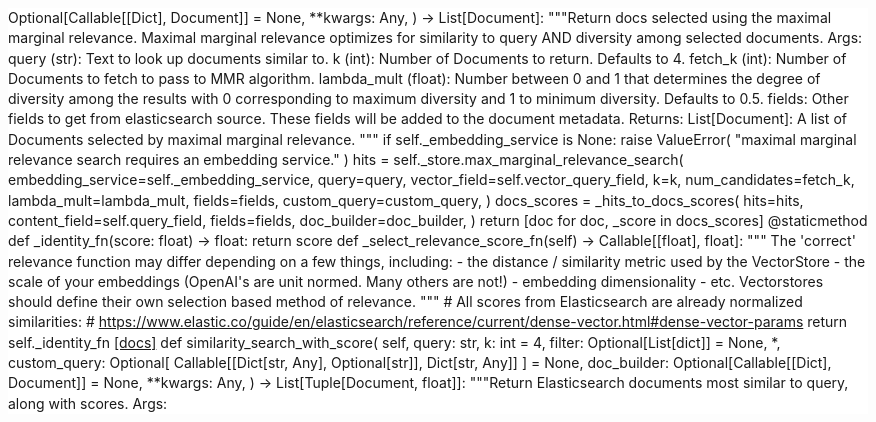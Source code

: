 Optional[Callable[[Dict], Document]] = None,             **kwargs: Any,         ) -> List[Document]:             """Return docs selected using the maximal marginal relevance.                  Maximal marginal relevance optimizes for similarity to query AND diversity                 among selected documents.                  Args:                 query (str): Text to look up documents similar to.                 k (int): Number of Documents to return. Defaults to 4.                 fetch_k (int): Number of Documents to fetch to pass to MMR algorithm.                 lambda_mult (float): Number between 0 and 1 that determines the degree                     of diversity among the results with 0 corresponding                     to maximum diversity and 1 to minimum diversity.                     Defaults to 0.5.                 fields: Other fields to get from elasticsearch source. These fields                     will be added to the document metadata.                  Returns:                 List[Document]: A list of Documents selected by maximal marginal relevance.             """             if self._embedding_service is None:                 raise ValueError(                     "maximal marginal relevance search requires an embedding service."                 )                  hits = self._store.max_marginal_relevance_search(                 embedding_service=self._embedding_service,                 query=query,                 vector_field=self.vector_query_field,                 k=k,                 num_candidates=fetch_k,                 lambda_mult=lambda_mult,                 fields=fields,                 custom_query=custom_query,             )                  docs_scores = _hits_to_docs_scores(                 hits=hits,                 content_field=self.query_field,                 fields=fields,                 doc_builder=doc_builder,             )                  return [doc for doc, _score in docs_scores]                             @staticmethod         def _identity_fn(score: float) -> float:             return score              def _select_relevance_score_fn(self) -> Callable[[float], float]:             """             The 'correct' relevance function             may differ depending on a few things, including:             - the distance / similarity metric used by the VectorStore             - the scale of your embeddings (OpenAI's are unit normed. Many others are not!)             - embedding dimensionality             - etc.                  Vectorstores should define their own selection based method of relevance.             """             # All scores from Elasticsearch are already normalized similarities:             # https://www.elastic.co/guide/en/elasticsearch/reference/current/dense-vector.html#dense-vector-params             return self._identity_fn                         [[docs]](https://python.langchain.com/api_reference/elasticsearch/vectorstores/langchain_elasticsearch.vectorstores.ElasticsearchStore.html#langchain_elasticsearch.vectorstores.ElasticsearchStore.similarity_search_with_score)         def similarity_search_with_score(             self,             query: str,             k: int = 4,             filter: Optional[List[dict]] = None,             *,             custom_query: Optional[                 Callable[[Dict[str, Any], Optional[str]], Dict[str, Any]]             ] = None,             doc_builder: Optional[Callable[[Dict], Document]] = None,             **kwargs: Any,         ) -> List[Tuple[Document, float]]:             """Return Elasticsearch documents most similar to query, along with scores.                  Args: